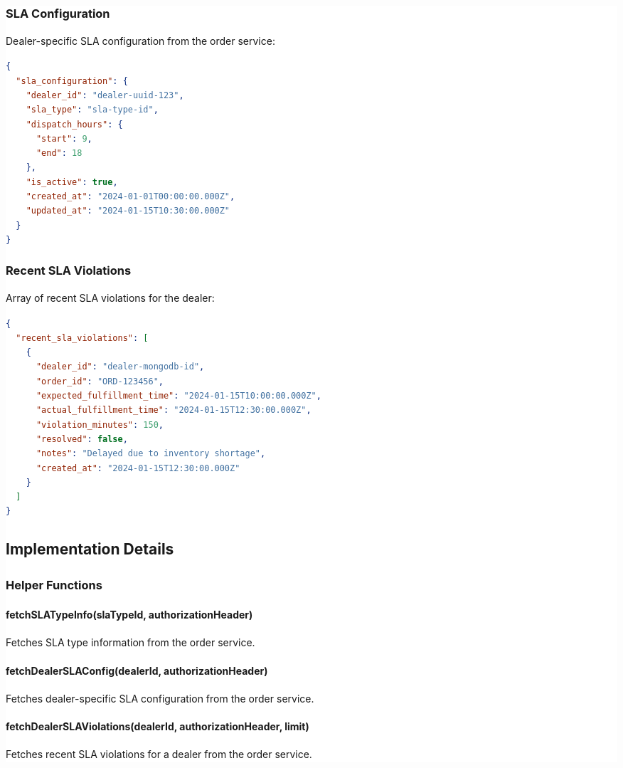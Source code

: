 ### SLA Configuration
Dealer-specific SLA configuration from the order service:

```json
{
  "sla_configuration": {
    "dealer_id": "dealer-uuid-123",
    "sla_type": "sla-type-id",
    "dispatch_hours": {
      "start": 9,
      "end": 18
    },
    "is_active": true,
    "created_at": "2024-01-01T00:00:00.000Z",
    "updated_at": "2024-01-15T10:30:00.000Z"
  }
}
```

### Recent SLA Violations
Array of recent SLA violations for the dealer:

```json
{
  "recent_sla_violations": [
    {
      "dealer_id": "dealer-mongodb-id",
      "order_id": "ORD-123456",
      "expected_fulfillment_time": "2024-01-15T10:00:00.000Z",
      "actual_fulfillment_time": "2024-01-15T12:30:00.000Z",
      "violation_minutes": 150,
      "resolved": false,
      "notes": "Delayed due to inventory shortage",
      "created_at": "2024-01-15T12:30:00.000Z"
    }
  ]
}
```

## Implementation Details

### Helper Functions

#### fetchSLATypeInfo(slaTypeId, authorizationHeader)
Fetches SLA type information from the order service.

#### fetchDealerSLAConfig(dealerId, authorizationHeader)
Fetches dealer-specific SLA configuration from the order service.

#### fetchDealerSLAViolations(dealerId, authorizationHeader, limit)
Fetches recent SLA violations for a dealer from the order service.
